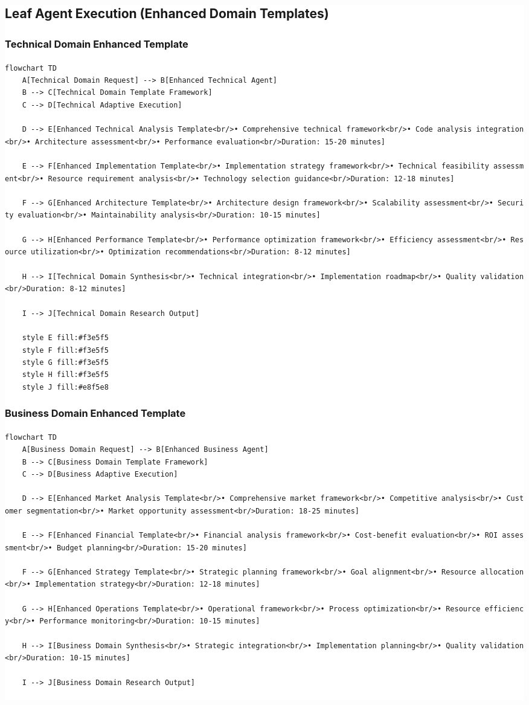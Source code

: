 ## Leaf Agent Execution (Enhanced Domain Templates)

### Technical Domain Enhanced Template

```mermaid
flowchart TD
    A[Technical Domain Request] --> B[Enhanced Technical Agent]
    B --> C[Technical Domain Template Framework]
    C --> D[Technical Adaptive Execution]
    
    D --> E[Enhanced Technical Analysis Template<br/>• Comprehensive technical framework<br/>• Code analysis integration<br/>• Architecture assessment<br/>• Performance evaluation<br/>Duration: 15-20 minutes]
    
    E --> F[Enhanced Implementation Template<br/>• Implementation strategy framework<br/>• Technical feasibility assessment<br/>• Resource requirement analysis<br/>• Technology selection guidance<br/>Duration: 12-18 minutes]
    
    F --> G[Enhanced Architecture Template<br/>• Architecture design framework<br/>• Scalability assessment<br/>• Security evaluation<br/>• Maintainability analysis<br/>Duration: 10-15 minutes]
    
    G --> H[Enhanced Performance Template<br/>• Performance optimization framework<br/>• Efficiency assessment<br/>• Resource utilization<br/>• Optimization recommendations<br/>Duration: 8-12 minutes]
    
    H --> I[Technical Domain Synthesis<br/>• Technical integration<br/>• Implementation roadmap<br/>• Quality validation<br/>Duration: 8-12 minutes]
    
    I --> J[Technical Domain Research Output]
    
    style E fill:#f3e5f5
    style F fill:#f3e5f5
    style G fill:#f3e5f5
    style H fill:#f3e5f5
    style J fill:#e8f5e8
```

### Business Domain Enhanced Template

```mermaid
flowchart TD
    A[Business Domain Request] --> B[Enhanced Business Agent]
    B --> C[Business Domain Template Framework]
    C --> D[Business Adaptive Execution]
    
    D --> E[Enhanced Market Analysis Template<br/>• Comprehensive market framework<br/>• Competitive analysis<br/>• Customer segmentation<br/>• Market opportunity assessment<br/>Duration: 18-25 minutes]
    
    E --> F[Enhanced Financial Template<br/>• Financial analysis framework<br/>• Cost-benefit evaluation<br/>• ROI assessment<br/>• Budget planning<br/>Duration: 15-20 minutes]
    
    F --> G[Enhanced Strategy Template<br/>• Strategic planning framework<br/>• Goal alignment<br/>• Resource allocation<br/>• Implementation strategy<br/>Duration: 12-18 minutes]
    
    G --> H[Enhanced Operations Template<br/>• Operational framework<br/>• Process optimization<br/>• Resource efficiency<br/>• Performance monitoring<br/>Duration: 10-15 minutes]
    
    H --> I[Business Domain Synthesis<br/>• Strategic integration<br/>• Implementation planning<br/>• Quality validation<br/>Duration: 10-15 minutes]
    
    I --> J[Business Domain Research Output]
    
```